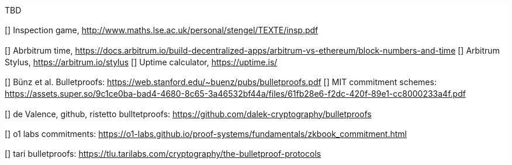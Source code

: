 TBD

[] Inspection game, http://www.maths.lse.ac.uk/personal/stengel/TEXTE/insp.pdf

[] Abrbitrum time, https://docs.arbitrum.io/build-decentralized-apps/arbitrum-vs-ethereum/block-numbers-and-time
[] Arbitrum Stylus, https://arbitrum.io/stylus
[] Uptime calculator, https://uptime.is/

[1]: https://en.wikipedia.org/wiki/Service-level_agreement

[2]: https://aws.amazon.com/legal/service-level-agreements/

[3]: https://en.wikipedia.org/wiki/High_availability

[4]: https://citeseerx.ist.psu.edu/document?doi=7fd596056e9d23e443f678934a78f891850dee9d&repid=rep1&type=pdf

[5]: https://eudl.eu/pdf/10.1007/978-3-319-38904-2_11

[6]:https://onlinelibrary.wiley.com/doi/full/10.1002/cpe.5511

[7]: https://dl.acm.org/doi/pdf/10.5555/3491440.3492075

[8]: https://en.wikipedia.org/wiki/Game_theory

[9]: https://citeseerx.ist.psu.edu/document?repid=rep1&type=pdf&doi=7fd596056e9d23e443f678934a78f891850dee9d

[10]: http://www.math.tau.ac.il/~lehrer/Papers/non-observable.pdf

[11]: https://en.wikipedia.org/wiki/Incentive_compatibility

[12]: https://www.chapman.edu/ESI/wp/Sheremeta_Side-PaymentsCostsofConflict.pdf

[13]: https://rady.ucsd.edu/_files/faculty-research/uri-gneezy/incentives-and-cheating.pdf

[14]: https://courses.lumenlearning.com/atd-sac-microeconomics/chapter/reading-game-theory/

[] Bünz et al. Bulletproofs: https://web.stanford.edu/~buenz/pubs/bulletproofs.pdf
[] MIT commitment schemes: https://assets.super.so/9c1ce0ba-bad4-4680-8c65-3a46532bf44a/files/61fb28e6-f2dc-420f-89e1-cc8000233a4f.pdf

[] de Valence, github, ristetto bulltetproofs: https://github.com/dalek-cryptography/bulletproofs

[] o1 labs commitments: https://o1-labs.github.io/proof-systems/fundamentals/zkbook_commitment.html

[] tari bulletproofs: https://tlu.tarilabs.com/cryptography/the-bulletproof-protocols


